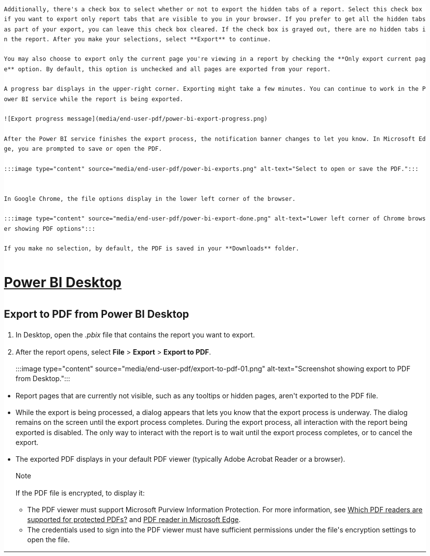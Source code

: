     Additionally, there's a check box to select whether or not to export the hidden tabs of a report. Select this check box if you want to export only report tabs that are visible to you in your browser. If you prefer to get all the hidden tabs as part of your export, you can leave this check box cleared. If the check box is grayed out, there are no hidden tabs in the report. After you make your selections, select **Export** to continue.
    
    You may also choose to export only the current page you're viewing in a report by checking the **Only export current page** option. By default, this option is unchecked and all pages are exported from your report.
    
    A progress bar displays in the upper-right corner. Exporting might take a few minutes. You can continue to work in the Power BI service while the report is being exported.

    ![Export progress message](media/end-user-pdf/power-bi-export-progress.png)

    After the Power BI service finishes the export process, the notification banner changes to let you know. In Microsoft Edge, you are prompted to save or open the PDF. 

    :::image type="content" source="media/end-user-pdf/power-bi-exports.png" alt-text="Select to open or save the PDF.":::


    In Google Chrome, the file options display in the lower left corner of the browser. 

    :::image type="content" source="media/end-user-pdf/power-bi-export-done.png" alt-text="Lower left corner of Chrome browser showing PDF options":::

    If you make no selection, by default, the PDF is saved in your **Downloads** folder. 

# [Power BI Desktop](#tab/powerbi-desktop)

## Export to PDF from Power BI Desktop

1. In Desktop, open the *.pbix* file that contains the report you want to export.
1. After the report opens, select **File** > **Export** > **Export to PDF**.

    :::image type="content" source="media/end-user-pdf/export-to-pdf-01.png" alt-text="Screenshot showing export to PDF from Desktop.":::

* Report pages that are currently not visible, such as any tooltips or hidden pages, aren't exported to the PDF file. 

* While the export is being processed, a dialog appears that lets you know that the export process is underway. The dialog remains on the screen until the export process completes. During the export process, all interaction with the report being exported is disabled. The only way to interact with the report is to wait until the export process completes, or to cancel the export.

* The exported PDF displays in your default PDF viewer (typically Adobe Acrobat Reader or a browser).
    > [!NOTE]
    > If the PDF file is encrypted, to display it:
    > * The PDF viewer must support Microsoft Purview Information Protection. For more information, see [Which PDF readers are supported for protected PDFs?](/azure/information-protection/rms-client/protected-pdf-readers) and [PDF reader in Microsoft Edge](/deployedge/microsoft-edge-pdf).
    > * The credentials used to sign into the PDF viewer must have sufficient permissions under the file's encryption settings to open the file.

---